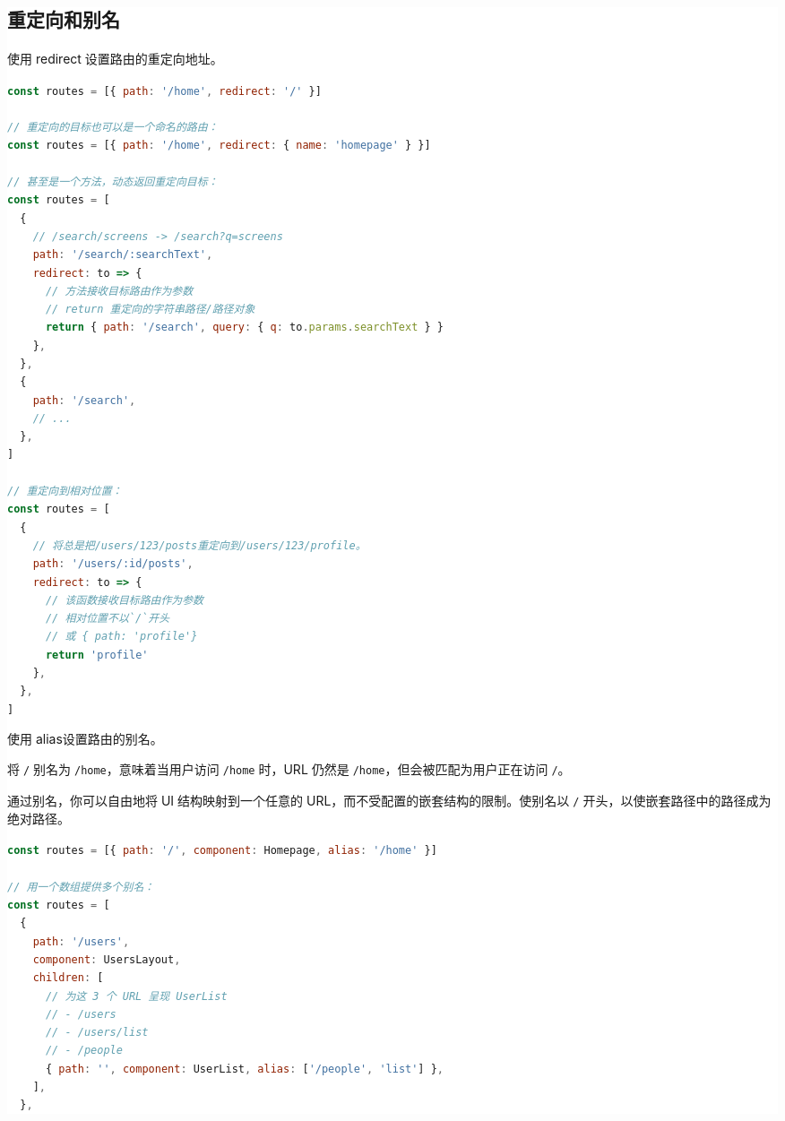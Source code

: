 

## 重定向和别名

使用 redirect 设置路由的重定向地址。

```js
const routes = [{ path: '/home', redirect: '/' }]

// 重定向的目标也可以是一个命名的路由：
const routes = [{ path: '/home', redirect: { name: 'homepage' } }]

// 甚至是一个方法，动态返回重定向目标：
const routes = [
  {
    // /search/screens -> /search?q=screens
    path: '/search/:searchText',
    redirect: to => {
      // 方法接收目标路由作为参数
      // return 重定向的字符串路径/路径对象
      return { path: '/search', query: { q: to.params.searchText } }
    },
  },
  {
    path: '/search',
    // ...
  },
]

// 重定向到相对位置：
const routes = [
  {
    // 将总是把/users/123/posts重定向到/users/123/profile。
    path: '/users/:id/posts',
    redirect: to => {
      // 该函数接收目标路由作为参数
      // 相对位置不以`/`开头
      // 或 { path: 'profile'}
      return 'profile'
    },
  },
]
```



使用 alias设置路由的别名。

将 `/` 别名为 `/home`，意味着当用户访问 `/home` 时，URL 仍然是 `/home`，但会被匹配为用户正在访问 `/`。

通过别名，你可以自由地将 UI 结构映射到一个任意的 URL，而不受配置的嵌套结构的限制。使别名以 `/` 开头，以使嵌套路径中的路径成为绝对路径。

```js
const routes = [{ path: '/', component: Homepage, alias: '/home' }]

// 用一个数组提供多个别名：
const routes = [
  {
    path: '/users',
    component: UsersLayout,
    children: [
      // 为这 3 个 URL 呈现 UserList
      // - /users
      // - /users/list
      // - /people
      { path: '', component: UserList, alias: ['/people', 'list'] },
    ],
  },
```
